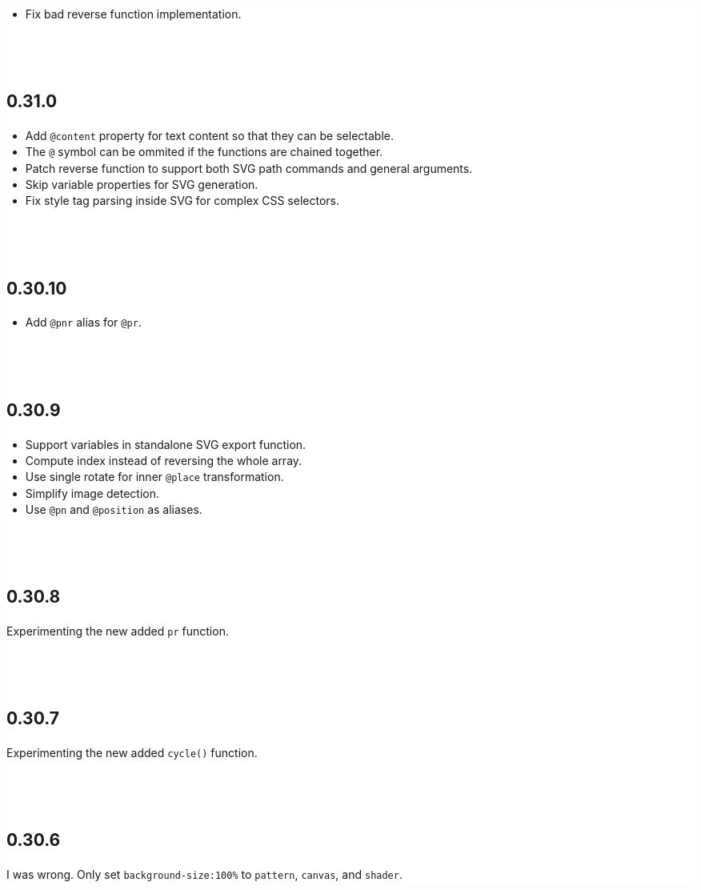 * Fix bad reverse function implementation.

<br /> <br />



## 0.31.0

* Add `@content` property for text content so that they can be selectable.
* The `@` symbol can be ommited if the functions are chained together.
* Patch reverse function to support both SVG path commands and general arguments.
* Skip variable properties for SVG generation.
* Fix style tag parsing inside SVG for complex CSS selectors.

<br /> <br />



## 0.30.10

* Add `@pnr` alias for `@pr`.

<br /> <br />



## 0.30.9

* Support variables in standalone SVG export function.
* Compute index instead of reversing the whole array.
* Use single rotate for inner `@place` transformation.
* Simplify image detection.
* Use `@pn` and `@position` as aliases.

<br /> <br />



## 0.30.8

Experimenting the new added `pr` function.

<br /> <br />



## 0.30.7

Experimenting the new added `cycle()` function.

<br /> <br />



## 0.30.6

I was wrong. Only set `background-size:100%` to `pattern`, `canvas`, and `shader`.
